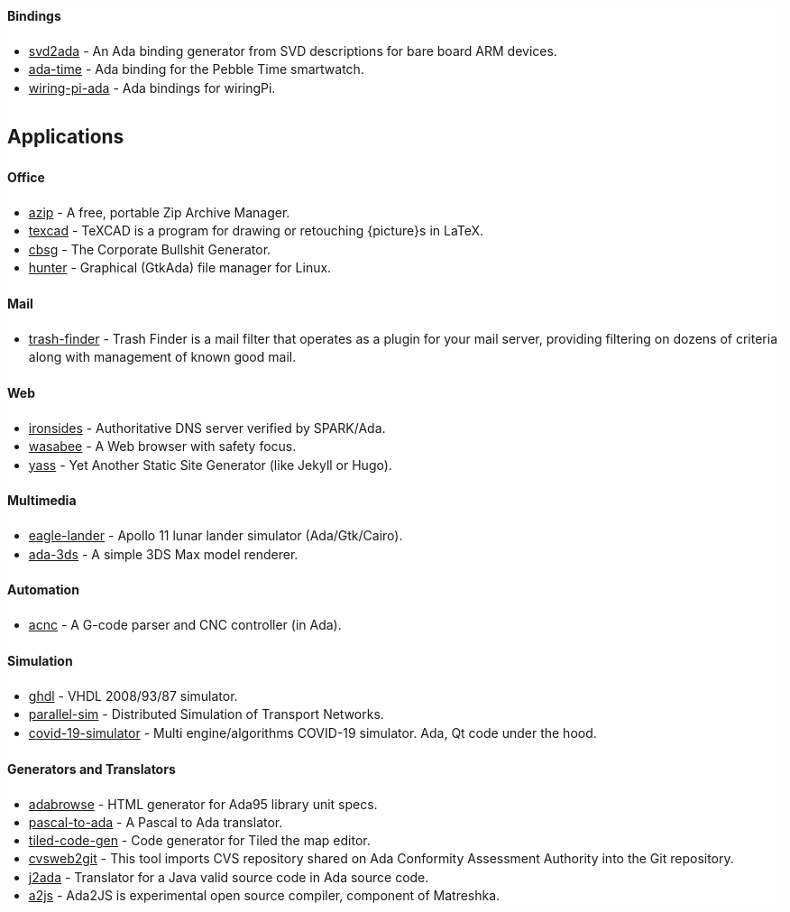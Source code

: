 #### Bindings

-   [svd2ada](https://github.com/AdaCore/svd2ada) - An Ada binding generator from SVD descriptions for bare board ARM devices.
-   [ada-time](https://github.com/Fabien-Chouteau/Ada_Time) - Ada binding for the Pebble Time smartwatch.
-   [wiring-pi-ada](https://github.com/jklmnn/wiringPi-Ada) - Ada bindings for wiringPi.

Applications
------------

#### Office

-   [azip](https://github.com/zertovitch/azip) - A free, portable Zip Archive Manager.
-   [texcad](https://github.com/zertovitch/texcad) - TeXCAD is a program for drawing or retouching {picture}s in LaTeX.
-   [cbsg](https://github.com/zertovitch/cbsg) - The Corporate Bullshit Generator.
-   [hunter](https://github.com/thindil/hunter) - Graphical (GtkAda) file manager for Linux.

#### Mail

-   [trash-finder](http://www.rrsoftware.com/html/prodinf/tf/tf-main.html) - Trash Finder is a mail filter that operates as a plugin for your mail server, providing filtering on dozens of criteria along with management of known good mail.

#### Web

-   [ironsides](http://ironsides.martincarlisle.com) - Authoritative DNS server verified by SPARK/Ada.
-   [wasabee](https://github.com/zertovitch/wasabee) - A Web browser with safety focus.
-   [yass](https://github.com/yet-another-static-site-generator/yass) - Yet Another Static Site Generator (like Jekyll or Hugo).

#### Multimedia

-   [eagle-lander](https://github.com/Fabien-Chouteau/eagle-lander) - Apollo 11 lunar lander simulator (Ada/Gtk/Cairo).
-   [ada-3ds](https://github.com/AdaDoom3/Ada3DS) - A simple 3DS Max model renderer.

#### Automation

-   [acnc](https://github.com/Fabien-Chouteau/ACNC) - A G-code parser and CNC controller (in Ada).

#### Simulation

-   [ghdl](https://github.com/ghdl/ghdl) - VHDL 2008/93/87 simulator.
-   [parallel-sim](https://github.com/JulianSchutsch/ParallelSim) - Distributed Simulation of Transport Networks.
-   [covid-19-simulator](https://github.com/ohenley/COVID-19_Simulator) - Multi engine/algorithms COVID-19 simulator. Ada, Qt code under the hood.

#### Generators and Translators

-   [adabrowse](http://home.datacomm.ch/t_wolf/tw/ada95/adabrowse) - HTML generator for Ada95 library unit specs.
-   [pascal-to-ada](https://github.com/zertovitch/pascal-to-ada) - A Pascal to Ada translator.
-   [tiled-code-gen](https://github.com/Fabien-Chouteau/tiled-code-gen) - Code generator for Tiled the map editor.
-   [cvsweb2git](https://github.com/reznikmm/cvsweb2git) - This tool imports CVS repository shared on Ada Conformity Assessment Authority into the Git repository.
-   [j2ada](https://github.com/Blady-Com/j2ada) - Translator for a Java valid source code in Ada source code.
-   [a2js](http://forge.ada-ru.org/matreshka/wiki/Web/A2JS) - Ada2JS is experimental open source compiler, component of Matreshka.